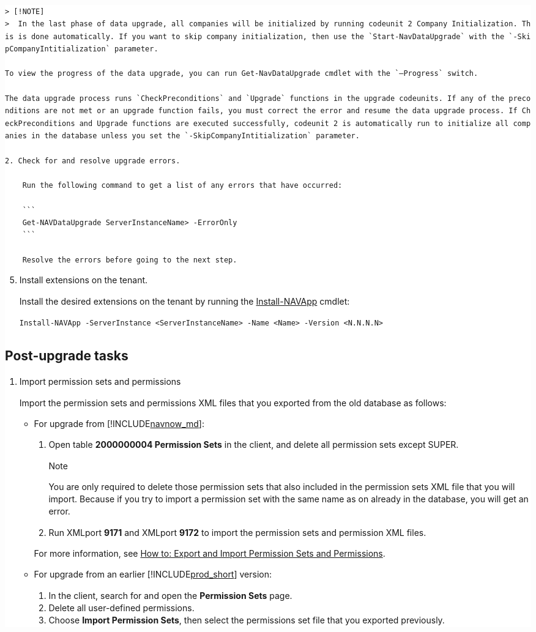     > [!NOTE]  
    >  In the last phase of data upgrade, all companies will be initialized by running codeunit 2 Company Initialization. This is done automatically. If you want to skip company initialization, then use the `Start-NavDataUpgrade` with the `-SkipCompanyIntitialization` parameter. 
    
    To view the progress of the data upgrade, you can run Get-NavDataUpgrade cmdlet with the `–Progress` switch.  

    The data upgrade process runs `CheckPreconditions` and `Upgrade` functions in the upgrade codeunits. If any of the preconditions are not met or an upgrade function fails, you must correct the error and resume the data upgrade process. If CheckPreconditions and Upgrade functions are executed successfully, codeunit 2 is automatically run to initialize all companies in the database unless you set the `-SkipCompanyIntitialization` parameter.

    2. Check for and resolve upgrade errors.
    
        Run the following command to get a list of any errors that have occurred:
    
        ``` 
        Get-NAVDataUpgrade ServerInstanceName> -ErrorOnly
        ``` 
    
        Resolve the errors before going to the next step.  

5. Install extensions on the tenant.

    Install the desired extensions on the tenant by running the [Install-NAVApp](/powershell/module/microsoft.dynamics.nav.apps.management/install-navapp) cmdlet:

    ```    
    Install-NAVApp -ServerInstance <ServerInstanceName> -Name <Name> -Version <N.N.N.N>
    ```

## Post-upgrade tasks

1. Import permission sets and permissions

   Import the permission sets and permissions XML files that you exported from the old database as follows:

    - For upgrade from [!INCLUDE[navnow_md](../developer/includes/navnow_md.md)]:

        1. Open table **2000000004 Permission Sets** in the client, and delete all permission sets except SUPER.

            > [!NOTE]
            > You are only required to delete those permission sets that also included in the permission sets XML file that you will import. Because if you try to import a permission set with the same name as on already in the database, you will get an error. 
        2. Run XMLport **9171** and XMLport **9172** to import the permission sets and permission XML files.

        For more information, see [How to: Export and Import Permission Sets and Permissions](how-to--import-export-permission-sets-permissions.md#ImportPerms).

    - For upgrade from an earlier [!INCLUDE[prod_short](../developer/includes/prod_short.md)] version:

        1. In the client, search for and open the **Permission Sets** page.
        2. Delete all user-defined permissions.
        3. Choose **Import Permission Sets**, then select the permissions set file that you exported previously.
